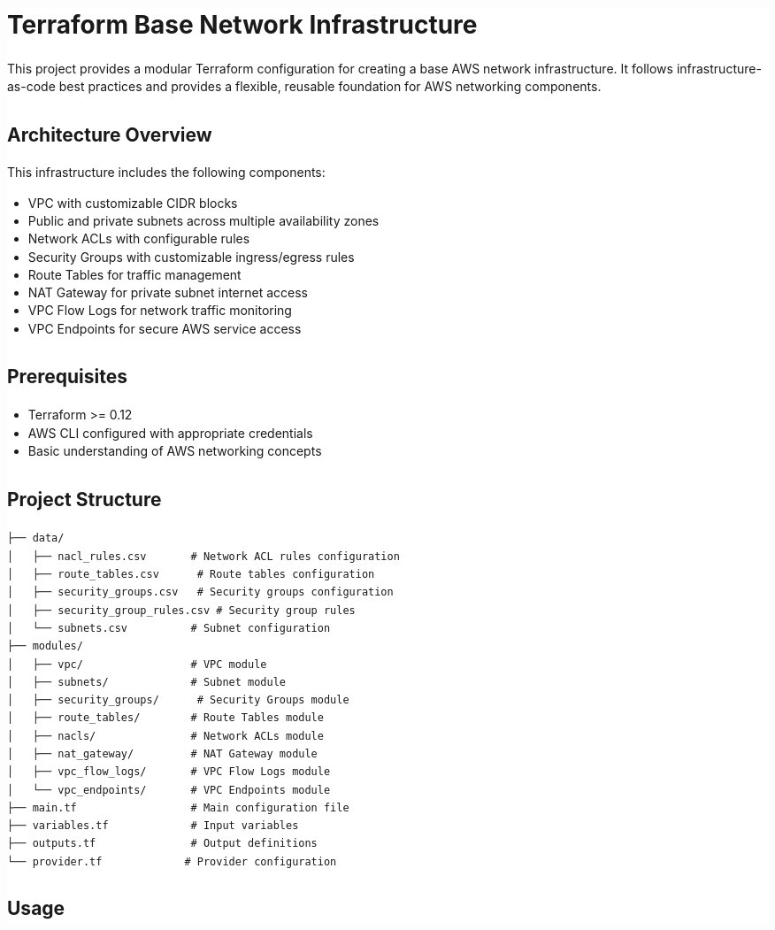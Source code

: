 # Terraform Base Network Infrastructure

This project provides a modular Terraform configuration for creating a base AWS network infrastructure. It follows infrastructure-as-code best practices and provides a flexible, reusable foundation for AWS networking components.

## Architecture Overview

This infrastructure includes the following components:

- VPC with customizable CIDR blocks
- Public and private subnets across multiple availability zones
- Network ACLs with configurable rules
- Security Groups with customizable ingress/egress rules
- Route Tables for traffic management
- NAT Gateway for private subnet internet access
- VPC Flow Logs for network traffic monitoring
- VPC Endpoints for secure AWS service access

## Prerequisites

- Terraform >= 0.12
- AWS CLI configured with appropriate credentials
- Basic understanding of AWS networking concepts

## Project Structure

```
├── data/
│   ├── nacl_rules.csv       # Network ACL rules configuration
│   ├── route_tables.csv      # Route tables configuration
│   ├── security_groups.csv   # Security groups configuration
│   ├── security_group_rules.csv # Security group rules
│   └── subnets.csv          # Subnet configuration
├── modules/
│   ├── vpc/                 # VPC module
│   ├── subnets/             # Subnet module
│   ├── security_groups/      # Security Groups module
│   ├── route_tables/        # Route Tables module
│   ├── nacls/               # Network ACLs module
│   ├── nat_gateway/         # NAT Gateway module
│   ├── vpc_flow_logs/       # VPC Flow Logs module
│   └── vpc_endpoints/       # VPC Endpoints module
├── main.tf                  # Main configuration file
├── variables.tf             # Input variables
├── outputs.tf               # Output definitions
└── provider.tf             # Provider configuration
```

## Usage
